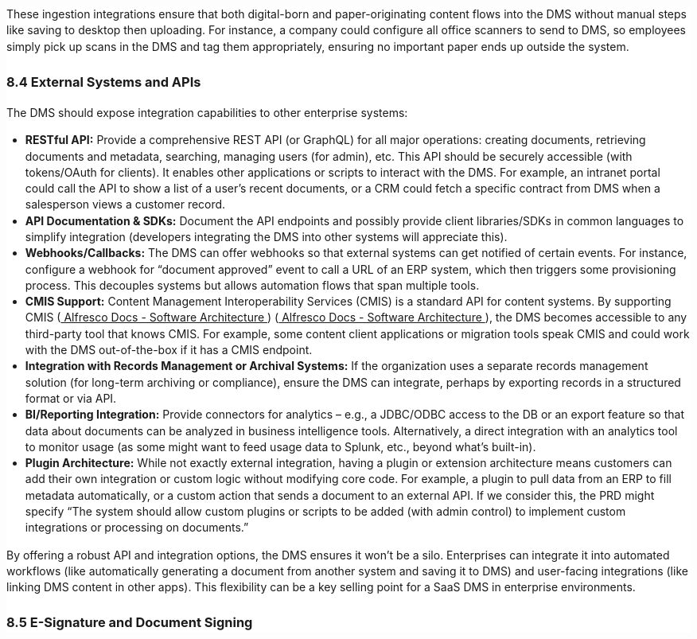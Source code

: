 These ingestion integrations ensure that both digital-born and paper-originating content flows into the DMS without manual steps like saving to desktop then uploading. For instance, a company could configure all office scanners to send to DMS, so employees simply pick up scans in the DMS and tag them appropriately, ensuring no important paper ends up outside the system.

### 8.4 External Systems and APIs

The DMS should expose integration capabilities to other enterprise systems:

- **RESTful API:** Provide a comprehensive REST API (or GraphQL) for all major operations: creating documents, retrieving documents and metadata, searching, managing users (for admin), etc. This API should be securely accessible (with tokens/OAuth for clients). It enables other applications or scripts to interact with the DMS. For example, an intranet portal could call the API to show a list of a user’s recent documents, or a CRM could fetch a specific contract from DMS when a salesperson views a customer record.
- **API Documentation & SDKs:** Document the API endpoints and possibly provide client libraries/SDKs in common languages to simplify integration (developers integrating the DMS into other systems will appreciate this).
- **Webhooks/Callbacks:** The DMS can offer webhooks so that external systems can get notified of certain events. For instance, configure a webhook for “document approved” event to call a URL of an ERP system, which then triggers some provisioning process. This decouples systems but allows automation flows that span multiple tools.
- **CMIS Support:** Content Management Interoperability Services (CMIS) is a standard API for content systems. By supporting CMIS ([
  Alfresco Docs - Software Architecture
  ](https://docs.alfresco.com/content-services/6.2/develop/software-architecture/#:~:text=This%20gives%20an%20introduction%20to,applications%20to%20manipulate%20the%20content)) ([
  Alfresco Docs - Software Architecture
  ](https://docs.alfresco.com/content-services/6.2/develop/software-architecture/#:~:text=implemented%20on%20top%20of%20Apache,APIs%20provided%20by%20the%20platform)), the DMS becomes accessible to any third-party tool that knows CMIS. For example, some content client applications or migration tools speak CMIS and could work with the DMS out-of-the-box if it has a CMIS endpoint.
- **Integration with Records Management or Archival Systems:** If the organization uses a separate records management solution (for long-term archiving or compliance), ensure the DMS can integrate, perhaps by exporting records in a structured format or via API.
- **BI/Reporting Integration:** Provide connectors for analytics – e.g., a JDBC/ODBC access to the DB or an export feature so that data about documents can be analyzed in business intelligence tools. Alternatively, a direct integration with an analytics tool to monitor usage (as some might want to feed usage data to Splunk, etc., beyond what’s built-in).
- **Plugin Architecture:** While not exactly external integration, having a plugin or extension architecture means customers can add their own integration or custom logic without modifying core code. For example, a plugin to pull data from an ERP to fill metadata automatically, or a custom action that sends a document to an external API. If we consider this, the PRD might specify “The system should allow custom plugins or scripts to be added (with admin control) to implement custom integrations or processing on documents.”

By offering a robust API and integration options, the DMS ensures it won’t be a silo. Enterprises can integrate it into automated workflows (like automatically generating a document from another system and saving it to DMS) and user-facing integrations (like linking DMS content in other apps). This flexibility can be a key selling point for a SaaS DMS in enterprise environments.

### 8.5 E-Signature and Document Signing
